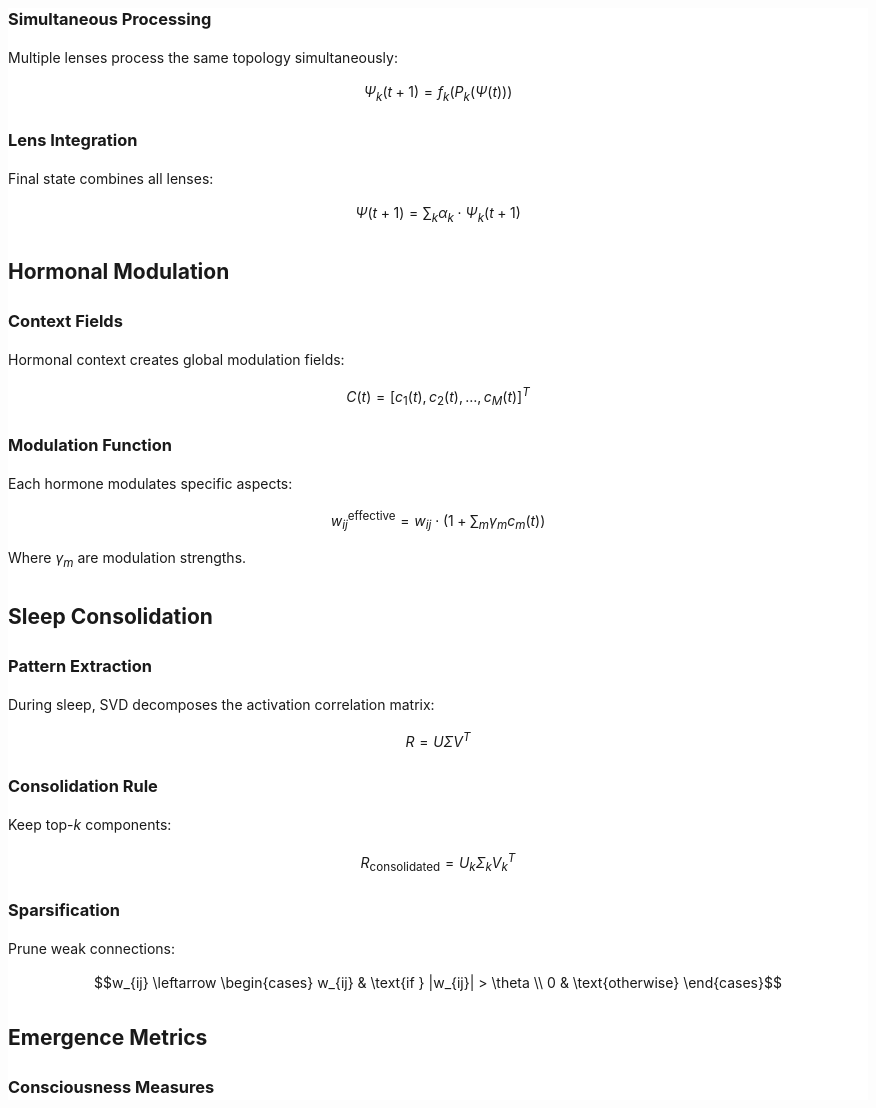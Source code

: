 ### Simultaneous Processing

Multiple lenses process the same topology simultaneously:

$$\Psi_k(t+1) = f_k(P_k(\Psi(t)))$$

### Lens Integration

Final state combines all lenses:

$$\Psi(t+1) = \sum_k \alpha_k \cdot \Psi_k(t+1)$$

## Hormonal Modulation

### Context Fields

Hormonal context creates global modulation fields:

$$C(t) = [c_1(t), c_2(t), \dots, c_M(t)]^T$$

### Modulation Function

Each hormone modulates specific aspects:

$$w_{ij}^{\text{effective}} = w_{ij} \cdot (1 + \sum_m \gamma_m c_m(t))$$

Where $\gamma_m$ are modulation strengths.

## Sleep Consolidation

### Pattern Extraction

During sleep, SVD decomposes the activation correlation matrix:

$$R = U \Sigma V^T$$

### Consolidation Rule

Keep top-$k$ components:

$$R_{\text{consolidated}} = U_k \Sigma_k V_k^T$$

### Sparsification

Prune weak connections:

$$w_{ij} \leftarrow \begin{cases}
w_{ij} & \text{if } |w_{ij}| > \theta \\
0 & \text{otherwise}
\end{cases}$$

## Emergence Metrics

### Consciousness Measures
